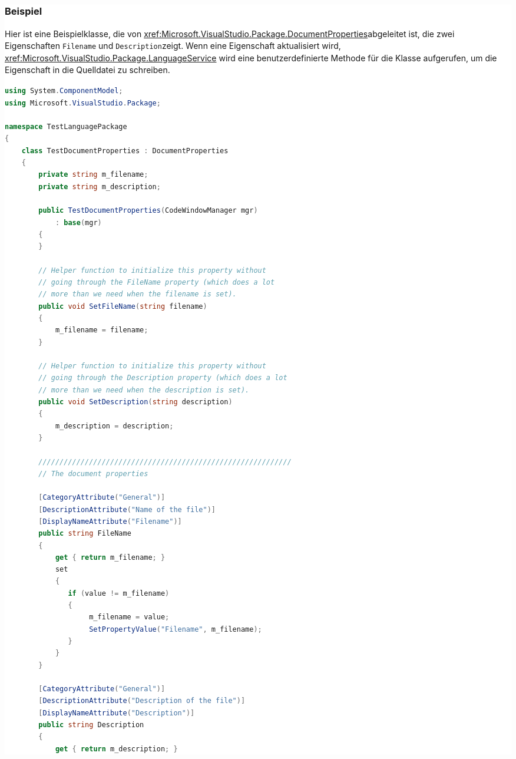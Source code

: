 ### <a name="example"></a>Beispiel
 Hier ist eine Beispielklasse, die von <xref:Microsoft.VisualStudio.Package.DocumentProperties>abgeleitet ist, die zwei Eigenschaften `Filename` und `Description`zeigt. Wenn eine Eigenschaft aktualisiert wird, <xref:Microsoft.VisualStudio.Package.LanguageService> wird eine benutzerdefinierte Methode für die Klasse aufgerufen, um die Eigenschaft in die Quelldatei zu schreiben.

```csharp
using System.ComponentModel;
using Microsoft.VisualStudio.Package;

namespace TestLanguagePackage
{
    class TestDocumentProperties : DocumentProperties
    {
        private string m_filename;
        private string m_description;

        public TestDocumentProperties(CodeWindowManager mgr)
            : base(mgr)
        {
        }

        // Helper function to initialize this property without
        // going through the FileName property (which does a lot
        // more than we need when the filename is set).
        public void SetFileName(string filename)
        {
            m_filename = filename;
        }

        // Helper function to initialize this property without
        // going through the Description property (which does a lot
        // more than we need when the description is set).
        public void SetDescription(string description)
        {
            m_description = description;
        }

        ////////////////////////////////////////////////////////////
        // The document properties

        [CategoryAttribute("General")]
        [DescriptionAttribute("Name of the file")]
        [DisplayNameAttribute("Filename")]
        public string FileName
        {
            get { return m_filename; }
            set
            {
               if (value != m_filename)
               {
                    m_filename = value;
                    SetPropertyValue("Filename", m_filename);
               }
            }
        }

        [CategoryAttribute("General")]
        [DescriptionAttribute("Description of the file")]
        [DisplayNameAttribute("Description")]
        public string Description
        {
            get { return m_description; }
```